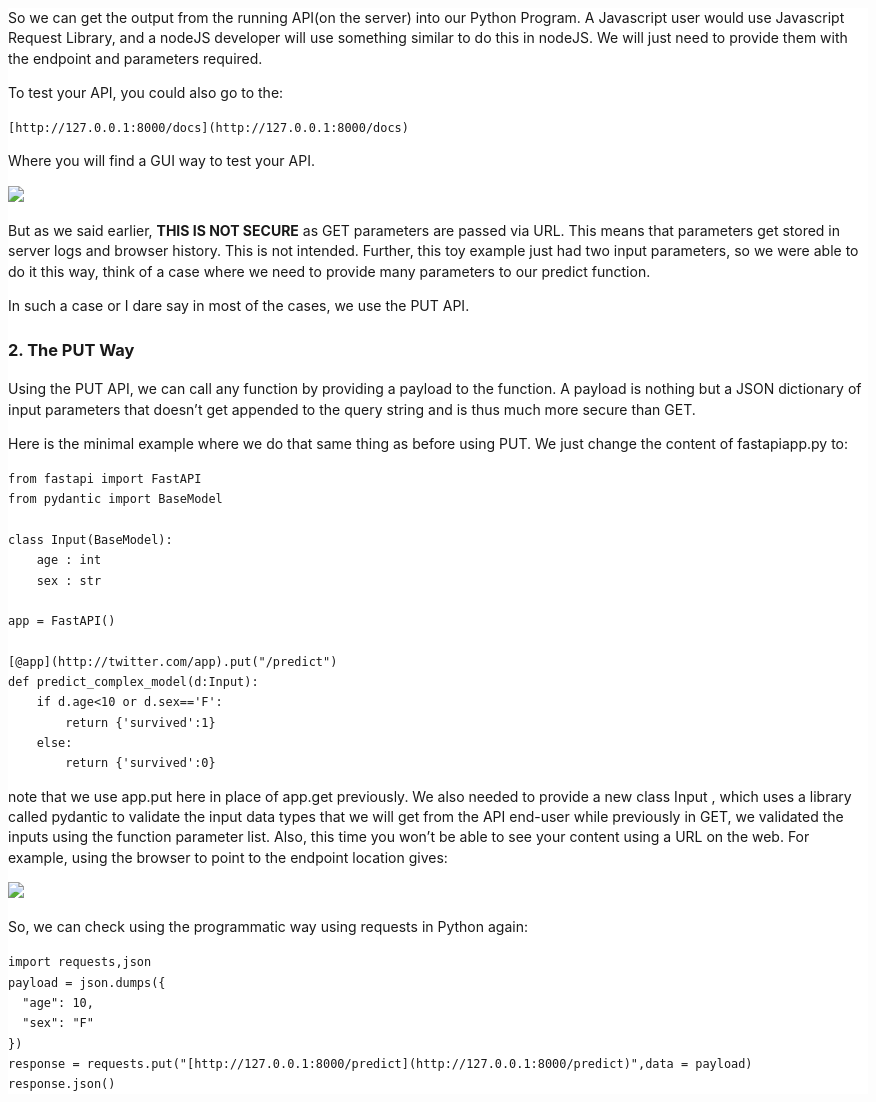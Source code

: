 So we can get the output from the running API(on the server) into our Python Program. A Javascript user would use Javascript Request Library, and a nodeJS developer will use something similar to do this in nodeJS. We will just need to provide them with the endpoint and parameters required.

To test your API, you could also go to the:

    [http://127.0.0.1:8000/docs](http://127.0.0.1:8000/docs)

Where you will find a GUI way to test your API.

![](/images/fastapi_for_data_scientists/6.png)

But as we said earlier, **THIS IS NOT SECURE** as GET parameters are passed via URL. This means that parameters get stored in server logs and browser history. This is not intended. Further, this toy example just had two input parameters, so we were able to do it this way, think of a case where we need to provide many parameters to our predict function.

In such a case or I dare say in most of the cases, we use the PUT API.

### 2. The PUT Way

Using the PUT API, we can call any function by providing a payload to the function. A payload is nothing but a JSON dictionary of input parameters that doesn’t get appended to the query string and is thus much more secure than GET.

Here is the minimal example where we do that same thing as before using PUT. We just change the content of fastapiapp.py to:

    from fastapi import FastAPI
    from pydantic import BaseModel

    class Input(BaseModel):
        age : int
        sex : str

    app = FastAPI()

    [@app](http://twitter.com/app).put("/predict")
    def predict_complex_model(d:Input):
        if d.age<10 or d.sex=='F':
            return {'survived':1}
        else:
            return {'survived':0}

note that we use app.put here in place of app.get previously. We also needed to provide a new class Input , which uses a library called pydantic to validate the input data types that we will get from the API end-user while previously in GET, we validated the inputs using the function parameter list. Also, this time you won’t be able to see your content using a URL on the web. For example, using the browser to point to the endpoint location gives:

![](/images/fastapi_for_data_scientists/7.png)

So, we can check using the programmatic way using requests in Python again:

    import requests,json
    payload = json.dumps({
      "age": 10,
      "sex": "F"
    })
    response = requests.put("[http://127.0.0.1:8000/predict](http://127.0.0.1:8000/predict)",data = payload)
    response.json()
